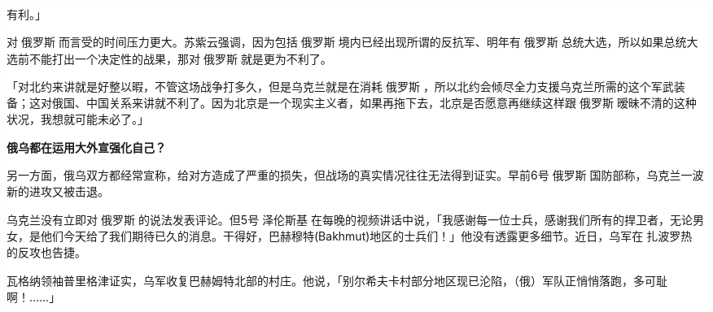   </ok>
  有利。」
 </p>
 <p>
  对
  <ok href="/term/1150">
   俄罗斯
  </ok>
  而言受的时间压力更大。苏紫云强调，因为包括
  <ok href="/term/1150">
   俄罗斯
  </ok>
  境内已经出现所谓的反抗军、明年有
  <ok href="/term/1150">
   俄罗斯
  </ok>
  总统大选，所以如果总统大选前不能打出一个决定性的战果，那对
  <ok href="/term/1150">
   俄罗斯
  </ok>
  就是更为不利了。
 </p>
 <p>
  「对北约来讲就是好整以暇，不管这场战争打多久，但是乌克兰就是在消耗
  <ok href="/term/1150">
   俄罗斯
  </ok>
  ，所以北约会倾尽全力支援乌克兰所需的这个军武装备；这对俄国、中国关系来讲就不利了。因为北京是一个现实主义者，如果再拖下去，北京是否愿意再继续这样跟
  <ok href="/term/1150">
   俄罗斯
  </ok>
  暧昧不清的这种状况，我想就可能未必了。」
 </p>
 <p>
  <strong>
   俄乌都在运用大外宣强化自己？
  </strong>
 </p>
 <p>
  另一方面，俄乌双方都经常宣称，给对方造成了严重的损失，但战场的真实情况往往无法得到证实。早前6号
  <ok href="/term/1150">
   俄罗斯
  </ok>
  国防部称，乌克兰一波新的进攻又被击退。
 </p>
 <p>
  乌克兰没有立即对
  <ok href="/term/1150">
   俄罗斯
  </ok>
  的说法发表评论。但5号
  <ok href="/term/133959">
   泽伦斯基
  </ok>
  在每晚的视频讲话中说，「我感谢每一位士兵，感谢我们所有的捍卫者，无论男女，是他们今天给了我们期待已久的消息。干得好，巴赫穆特(Bakhmut)地区的士兵们！」他没有透露更多细节。近日，乌军在
  <ok href="/term/705001">
   扎波罗热
  </ok>
  的反攻也告捷。
 </p>
 <p>
  瓦格纳领袖普里格津证实，乌军收复巴赫姆特北部的村庄。他说，「别尔希夫卡村部分地区现已沦陷，（俄）军队正悄悄落跑，多可耻啊！……」
 </p>
 <p>